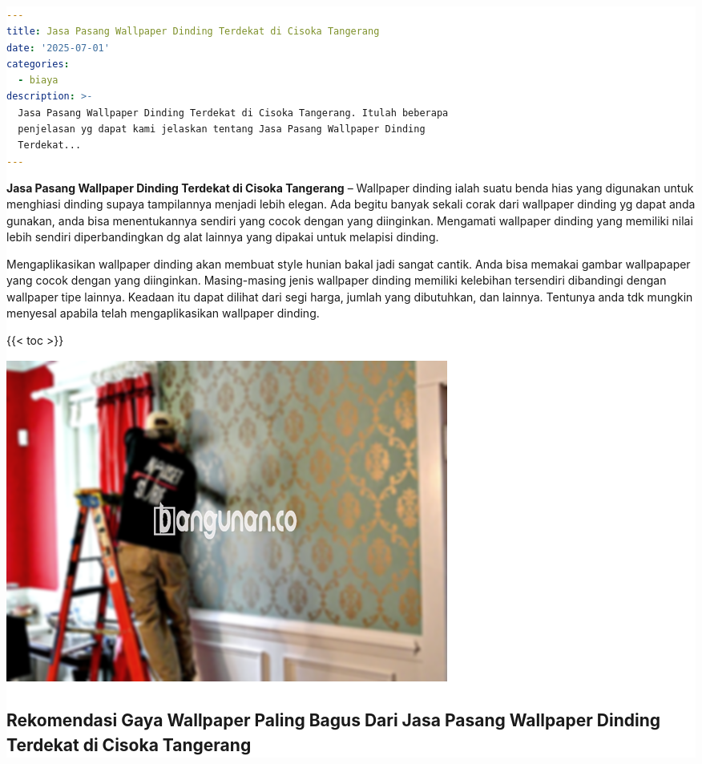 ```yaml
---
title: Jasa Pasang Wallpaper Dinding Terdekat di Cisoka Tangerang
date: '2025-07-01'
categories:
  - biaya
description: >-
  Jasa Pasang Wallpaper Dinding Terdekat di Cisoka Tangerang. Itulah beberapa
  penjelasan yg dapat kami jelaskan tentang Jasa Pasang Wallpaper Dinding
  Terdekat...
---
```


**Jasa Pasang Wallpaper Dinding Terdekat di Cisoka Tangerang** – Wallpaper dinding ialah suatu benda hias yang digunakan untuk menghiasi dinding supaya tampilannya menjadi lebih elegan. Ada begitu banyak sekali corak dari wallpaper dinding yg dapat anda gunakan, anda bisa menentukannya sendiri yang cocok dengan yang diinginkan. Mengamati wallpaper dinding yang memiliki nilai lebih sendiri diperbandingkan dg alat lainnya yang dipakai untuk melapisi dinding.

Mengaplikasikan wallpaper dinding akan membuat style hunian bakal jadi sangat cantik. Anda bisa memakai gambar wallpapaper yang cocok dengan yang diinginkan. Masing-masing jenis wallpaper dinding memiliki kelebihan tersendiri dibandingi dengan wallpaper tipe lainnya. Keadaan itu dapat dilihat dari segi harga, jumlah yang dibutuhkan, dan lainnya. Tentunya anda tdk mungkin menyesal apabila telah mengaplikasikan wallpaper dinding.

{{< toc >}}

![Jasa Pasang Wallpaper Dinding Terdekat di Cisoka Tangerang](/images/jasa-pasang-wallpaper-murah29.png)

## Rekomendasi Gaya Wallpaper Paling Bagus Dari Jasa Pasang Wallpaper Dinding Terdekat di Cisoka Tangerang
